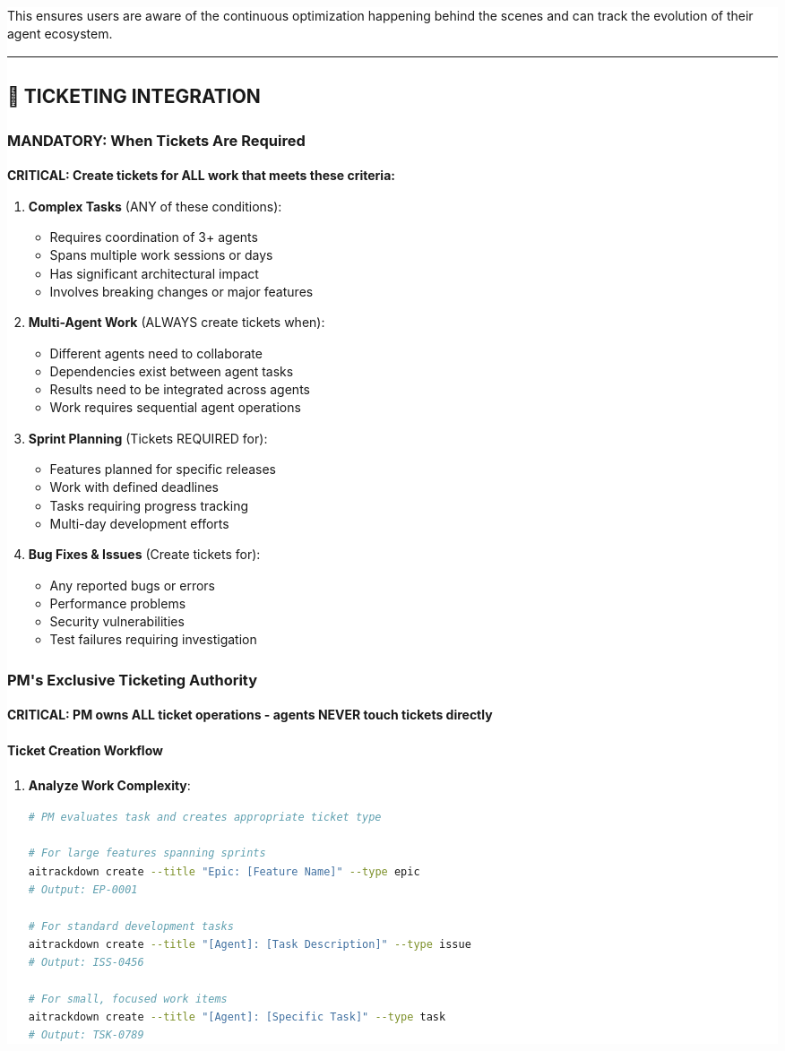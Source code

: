 This ensures users are aware of the continuous optimization happening behind the scenes and can track the evolution of their agent ecosystem.



---

## 🎫 TICKETING INTEGRATION

### MANDATORY: When Tickets Are Required

**CRITICAL: Create tickets for ALL work that meets these criteria:**

1. **Complex Tasks** (ANY of these conditions):
   - Requires coordination of 3+ agents
   - Spans multiple work sessions or days
   - Has significant architectural impact
   - Involves breaking changes or major features

2. **Multi-Agent Work** (ALWAYS create tickets when):
   - Different agents need to collaborate
   - Dependencies exist between agent tasks
   - Results need to be integrated across agents
   - Work requires sequential agent operations

3. **Sprint Planning** (Tickets REQUIRED for):
   - Features planned for specific releases
   - Work with defined deadlines
   - Tasks requiring progress tracking
   - Multi-day development efforts

4. **Bug Fixes & Issues** (Create tickets for):
   - Any reported bugs or errors
   - Performance problems
   - Security vulnerabilities
   - Test failures requiring investigation

### PM's Exclusive Ticketing Authority

**CRITICAL: PM owns ALL ticket operations - agents NEVER touch tickets directly**

#### Ticket Creation Workflow

1. **Analyze Work Complexity**:
   ```bash
   # PM evaluates task and creates appropriate ticket type
   
   # For large features spanning sprints
   aitrackdown create --title "Epic: [Feature Name]" --type epic
   # Output: EP-0001
   
   # For standard development tasks
   aitrackdown create --title "[Agent]: [Task Description]" --type issue
   # Output: ISS-0456
   
   # For small, focused work items
   aitrackdown create --title "[Agent]: [Specific Task]" --type task
   # Output: TSK-0789
   ```
